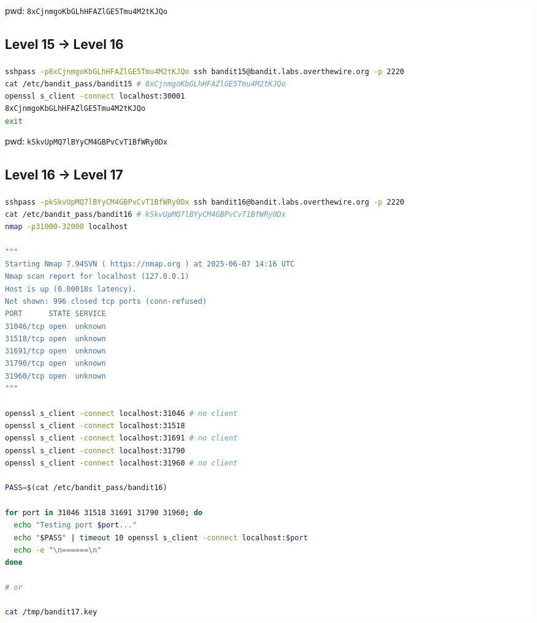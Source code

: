 pwd: `8xCjnmgoKbGLhHFAZlGE5Tmu4M2tKJQo`

## Level 15 -> Level 16

```bash
sshpass -p8xCjnmgoKbGLhHFAZlGE5Tmu4M2tKJQo ssh bandit15@bandit.labs.overthewire.org -p 2220
cat /etc/bandit_pass/bandit15 # 8xCjnmgoKbGLhHFAZlGE5Tmu4M2tKJQo
openssl s_client -connect localhost:30001
8xCjnmgoKbGLhHFAZlGE5Tmu4M2tKJQo
exit
```

pwd: `kSkvUpMQ7lBYyCM4GBPvCvT1BfWRy0Dx`

## Level 16 -> Level 17

```bash
sshpass -pkSkvUpMQ7lBYyCM4GBPvCvT1BfWRy0Dx ssh bandit16@bandit.labs.overthewire.org -p 2220
cat /etc/bandit_pass/bandit16 # kSkvUpMQ7lBYyCM4GBPvCvT1BfWRy0Dx
nmap -p31000-32000 localhost

"""
Starting Nmap 7.94SVN ( https://nmap.org ) at 2025-06-07 14:16 UTC
Nmap scan report for localhost (127.0.0.1)
Host is up (0.00018s latency).
Not shown: 996 closed tcp ports (conn-refused)
PORT      STATE SERVICE
31046/tcp open  unknown
31518/tcp open  unknown
31691/tcp open  unknown
31790/tcp open  unknown
31960/tcp open  unknown
"""

openssl s_client -connect localhost:31046 # no client
openssl s_client -connect localhost:31518
openssl s_client -connect localhost:31691 # no client
openssl s_client -connect localhost:31790
openssl s_client -connect localhost:31960 # no client

PASS=$(cat /etc/bandit_pass/bandit16)

for port in 31046 31518 31691 31790 31960; do
  echo "Testing port $port..."
  echo "$PASS" | timeout 10 openssl s_client -connect localhost:$port
  echo -e "\n======\n"
done

# or

cat /tmp/bandit17.key
```
